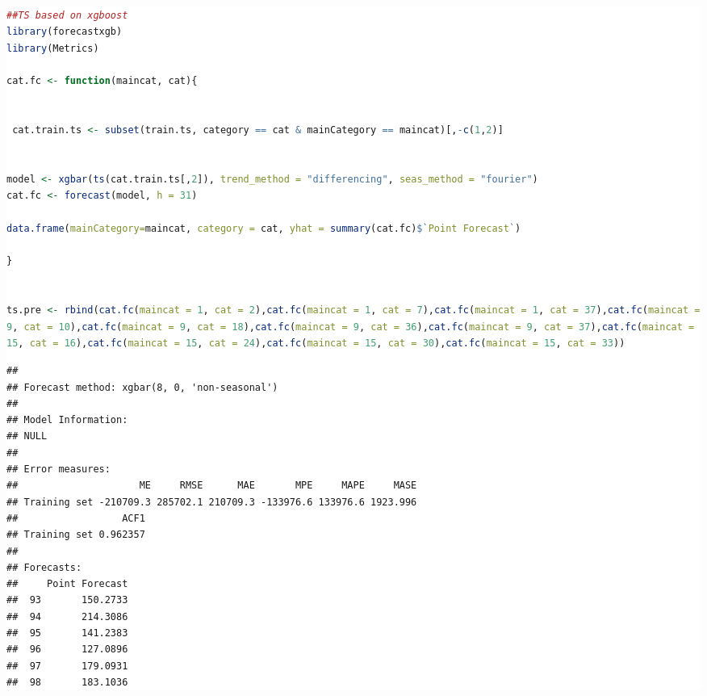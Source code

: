 ``` r
##TS based on xgboost
library(forecastxgb)
library(Metrics)

cat.fc <- function(maincat, cat){

     
 cat.train.ts <- subset(train.ts, category == cat & mainCategory == maincat)[,-c(1,2)]


model <- xgbar(ts(cat.train.ts[,2]), trend_method = "differencing", seas_method = "fourier")
cat.fc <- forecast(model, h = 31)

data.frame(mainCategory=maincat, category = cat, yhat = summary(cat.fc)$`Point Forecast`)
                   
}


ts.pre <- rbind(cat.fc(maincat = 1, cat = 2),cat.fc(maincat = 1, cat = 7),cat.fc(maincat = 1, cat = 37),cat.fc(maincat = 9, cat = 10),cat.fc(maincat = 9, cat = 18),cat.fc(maincat = 9, cat = 36),cat.fc(maincat = 9, cat = 37),cat.fc(maincat = 15, cat = 16),cat.fc(maincat = 15, cat = 24),cat.fc(maincat = 15, cat = 30),cat.fc(maincat = 15, cat = 33)) 
```

    ## 
    ## Forecast method: xgbar(8, 0, 'non-seasonal')
    ## 
    ## Model Information:
    ## NULL
    ## 
    ## Error measures:
    ##                     ME     RMSE      MAE       MPE     MAPE     MASE
    ## Training set -210709.3 285702.1 210709.3 -133976.6 133976.6 1923.996
    ##                  ACF1
    ## Training set 0.962357
    ## 
    ## Forecasts:
    ##     Point Forecast
    ##  93       150.2733
    ##  94       214.3086
    ##  95       141.2383
    ##  96       127.0896
    ##  97       179.0931
    ##  98       183.1036